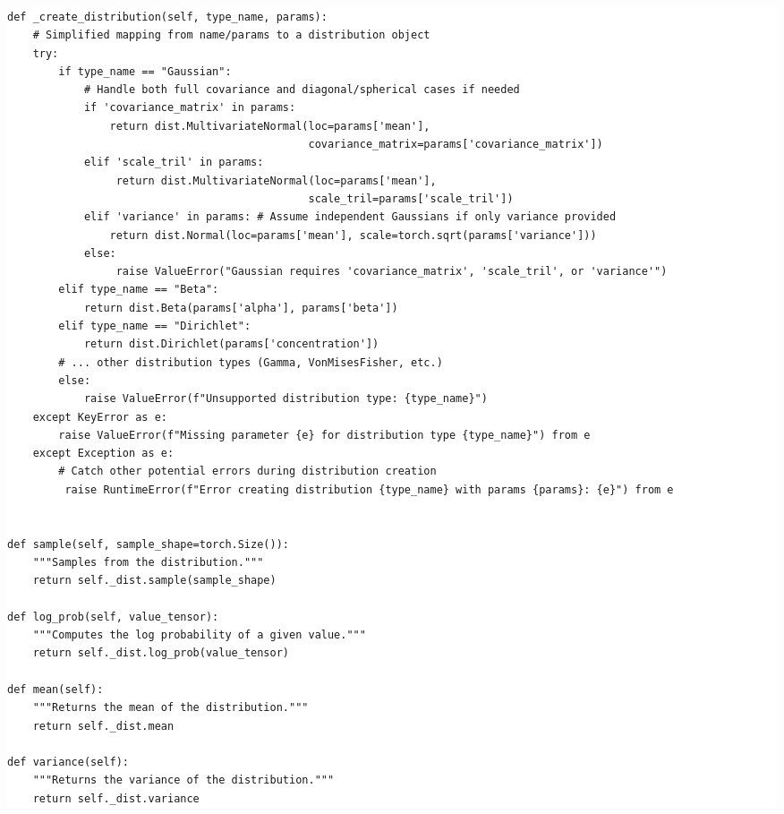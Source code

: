     def _create_distribution(self, type_name, params):
        # Simplified mapping from name/params to a distribution object
        try:
            if type_name == "Gaussian":
                # Handle both full covariance and diagonal/spherical cases if needed
                if 'covariance_matrix' in params:
                    return dist.MultivariateNormal(loc=params['mean'],
                                                   covariance_matrix=params['covariance_matrix'])
                elif 'scale_tril' in params:
                     return dist.MultivariateNormal(loc=params['mean'],
                                                   scale_tril=params['scale_tril'])
                elif 'variance' in params: # Assume independent Gaussians if only variance provided
                    return dist.Normal(loc=params['mean'], scale=torch.sqrt(params['variance']))
                else:
                     raise ValueError("Gaussian requires 'covariance_matrix', 'scale_tril', or 'variance'")
            elif type_name == "Beta":
                return dist.Beta(params['alpha'], params['beta'])
            elif type_name == "Dirichlet":
                return dist.Dirichlet(params['concentration'])
            # ... other distribution types (Gamma, VonMisesFisher, etc.)
            else:
                raise ValueError(f"Unsupported distribution type: {type_name}")
        except KeyError as e:
            raise ValueError(f"Missing parameter {e} for distribution type {type_name}") from e
        except Exception as e:
            # Catch other potential errors during distribution creation
             raise RuntimeError(f"Error creating distribution {type_name} with params {params}: {e}") from e


    def sample(self, sample_shape=torch.Size()):
        """Samples from the distribution."""
        return self._dist.sample(sample_shape)

    def log_prob(self, value_tensor):
        """Computes the log probability of a given value."""
        return self._dist.log_prob(value_tensor)

    def mean(self):
        """Returns the mean of the distribution."""
        return self._dist.mean

    def variance(self):
        """Returns the variance of the distribution."""
        return self._dist.variance
